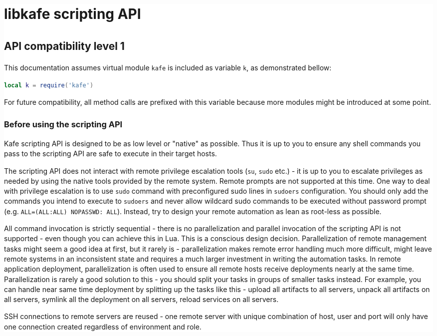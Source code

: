 # libkafe scripting API
## API compatibility level 1

This documentation assumes virtual module `kafe` is included as variable `k`, as demonstrated bellow:

```lua
local k = require('kafe')
```

For future compatibility, all method calls are prefixed with this variable because more modules might be
introduced at some point.

### Before using the scripting API

Kafe scripting API is designed to be as low level or "native" as possible. Thus it is up to you to ensure
any shell commands you pass to the scripting API are safe to execute in their target hosts.

The scripting API does not interact with remote privilege escalation tools (`su`, `sudo` etc.) - it is up to you to
escalate privileges as needed by using the native tools provided by the remote system. Remote prompts are not
supported at this time. One way to deal with privilege escalation is to use `sudo` command with
preconfigured sudo lines in `sudoers` configuration. You should only add the commands you intend to execute
to `sudoers` and never allow wildcard sudo commands to be executed without password prompt
(e.g. `ALL=(ALL:ALL) NOPASSWD: ALL`). Instead, try to design your remote automation as lean as root-less as possible.

All command invocation is strictly sequential - there is no parallelization and parallel invocation of the
scripting API is not supported - even though you can achieve this in Lua. This is a conscious design decision.
Parallelization of remote management tasks might seem a good idea at first, but it rarely is - parallelization makes
remote error handling much more difficult, might leave remote systems in an inconsistent state and requires a
much larger investment in writing the automation tasks. In remote application deployment, parallelization is often used
to ensure all remote hosts receive deployments nearly at the same time. Parallelization is rarely a good solution
to this - you should split your tasks in groups of smaller tasks instead. For example, you can handle near same time deployment
by splitting up the tasks like this - upload all artifacts to all servers, unpack all artifacts on all servers,
symlink all the deployment on all servers, reload services on all servers.

SSH connections to remote servers are reused - one remote server with unique combination of host, user and port will
only have one connection created regardless of environment and role.
